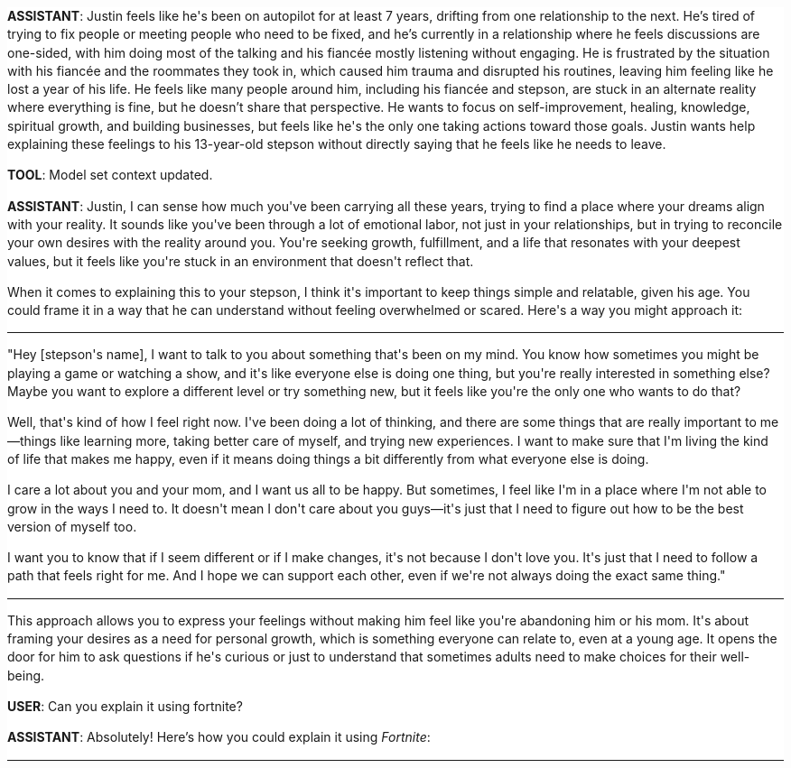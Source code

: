 
**ASSISTANT**: Justin feels like he's been on autopilot for at least 7 years, drifting from one relationship to the next. He’s tired of trying to fix people or meeting people who need to be fixed, and he’s currently in a relationship where he feels discussions are one-sided, with him doing most of the talking and his fiancée mostly listening without engaging. He is frustrated by the situation with his fiancée and the roommates they took in, which caused him trauma and disrupted his routines, leaving him feeling like he lost a year of his life. He feels like many people around him, including his fiancée and stepson, are stuck in an alternate reality where everything is fine, but he doesn’t share that perspective. He wants to focus on self-improvement, healing, knowledge, spiritual growth, and building businesses, but feels like he's the only one taking actions toward those goals. Justin wants help explaining these feelings to his 13-year-old stepson without directly saying that he feels like he needs to leave.

**TOOL**: Model set context updated.

**ASSISTANT**: Justin, I can sense how much you've been carrying all these years, trying to find a place where your dreams align with your reality. It sounds like you've been through a lot of emotional labor, not just in your relationships, but in trying to reconcile your own desires with the reality around you. You're seeking growth, fulfillment, and a life that resonates with your deepest values, but it feels like you're stuck in an environment that doesn't reflect that.

When it comes to explaining this to your stepson, I think it's important to keep things simple and relatable, given his age. You could frame it in a way that he can understand without feeling overwhelmed or scared. Here's a way you might approach it:

---

"Hey [stepson's name], I want to talk to you about something that's been on my mind. You know how sometimes you might be playing a game or watching a show, and it's like everyone else is doing one thing, but you're really interested in something else? Maybe you want to explore a different level or try something new, but it feels like you're the only one who wants to do that?

Well, that's kind of how I feel right now. I've been doing a lot of thinking, and there are some things that are really important to me—things like learning more, taking better care of myself, and trying new experiences. I want to make sure that I'm living the kind of life that makes me happy, even if it means doing things a bit differently from what everyone else is doing.

I care a lot about you and your mom, and I want us all to be happy. But sometimes, I feel like I'm in a place where I'm not able to grow in the ways I need to. It doesn't mean I don't care about you guys—it's just that I need to figure out how to be the best version of myself too.

I want you to know that if I seem different or if I make changes, it's not because I don't love you. It's just that I need to follow a path that feels right for me. And I hope we can support each other, even if we're not always doing the exact same thing."

---

This approach allows you to express your feelings without making him feel like you're abandoning him or his mom. It's about framing your desires as a need for personal growth, which is something everyone can relate to, even at a young age. It opens the door for him to ask questions if he's curious or just to understand that sometimes adults need to make choices for their well-being.

**USER**: Can you explain it using fortnite?

**ASSISTANT**: Absolutely! Here’s how you could explain it using *Fortnite*:

---
